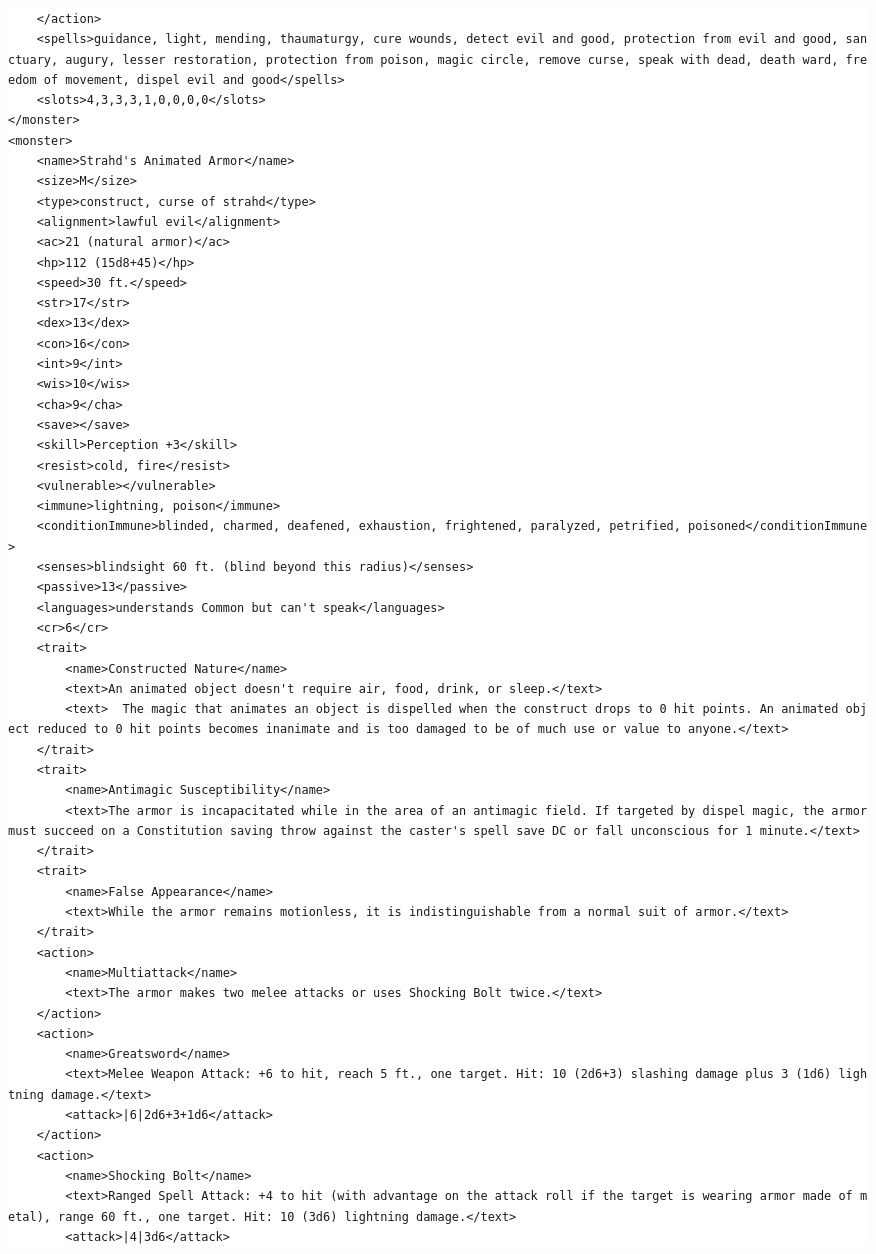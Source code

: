 		</action>
		<spells>guidance, light, mending, thaumaturgy, cure wounds, detect evil and good, protection from evil and good, sanctuary, augury, lesser restoration, protection from poison, magic circle, remove curse, speak with dead, death ward, freedom of movement, dispel evil and good</spells>
		<slots>4,3,3,3,1,0,0,0,0</slots>
	</monster>
	<monster>
		<name>Strahd's Animated Armor</name>
		<size>M</size>
		<type>construct, curse of strahd</type>
		<alignment>lawful evil</alignment>
		<ac>21 (natural armor)</ac>
		<hp>112 (15d8+45)</hp>
		<speed>30 ft.</speed>
		<str>17</str>
		<dex>13</dex>
		<con>16</con>
		<int>9</int>
		<wis>10</wis>
		<cha>9</cha>
		<save></save>
		<skill>Perception +3</skill>
		<resist>cold, fire</resist>
		<vulnerable></vulnerable>
		<immune>lightning, poison</immune>
		<conditionImmune>blinded, charmed, deafened, exhaustion, frightened, paralyzed, petrified, poisoned</conditionImmune>
		<senses>blindsight 60 ft. (blind beyond this radius)</senses>
		<passive>13</passive>
		<languages>understands Common but can't speak</languages>
		<cr>6</cr>
		<trait>
			<name>Constructed Nature</name>
			<text>An animated object doesn't require air, food, drink, or sleep.</text>
			<text>	The magic that animates an object is dispelled when the construct drops to 0 hit points. An animated object reduced to 0 hit points becomes inanimate and is too damaged to be of much use or value to anyone.</text>
		</trait>
		<trait>
			<name>Antimagic Susceptibility</name>
			<text>The armor is incapacitated while in the area of an antimagic field. If targeted by dispel magic, the armor must succeed on a Constitution saving throw against the caster's spell save DC or fall unconscious for 1 minute.</text>
		</trait>
		<trait>
			<name>False Appearance</name>
			<text>While the armor remains motionless, it is indistinguishable from a normal suit of armor.</text>
		</trait>
		<action>
			<name>Multiattack</name>
			<text>The armor makes two melee attacks or uses Shocking Bolt twice.</text>
		</action>
		<action>
			<name>Greatsword</name>
			<text>Melee Weapon Attack: +6 to hit, reach 5 ft., one target. Hit: 10 (2d6+3) slashing damage plus 3 (1d6) lightning damage.</text>
			<attack>|6|2d6+3+1d6</attack>
		</action>
		<action>
			<name>Shocking Bolt</name>
			<text>Ranged Spell Attack: +4 to hit (with advantage on the attack roll if the target is wearing armor made of metal), range 60 ft., one target. Hit: 10 (3d6) lightning damage.</text>
			<attack>|4|3d6</attack>